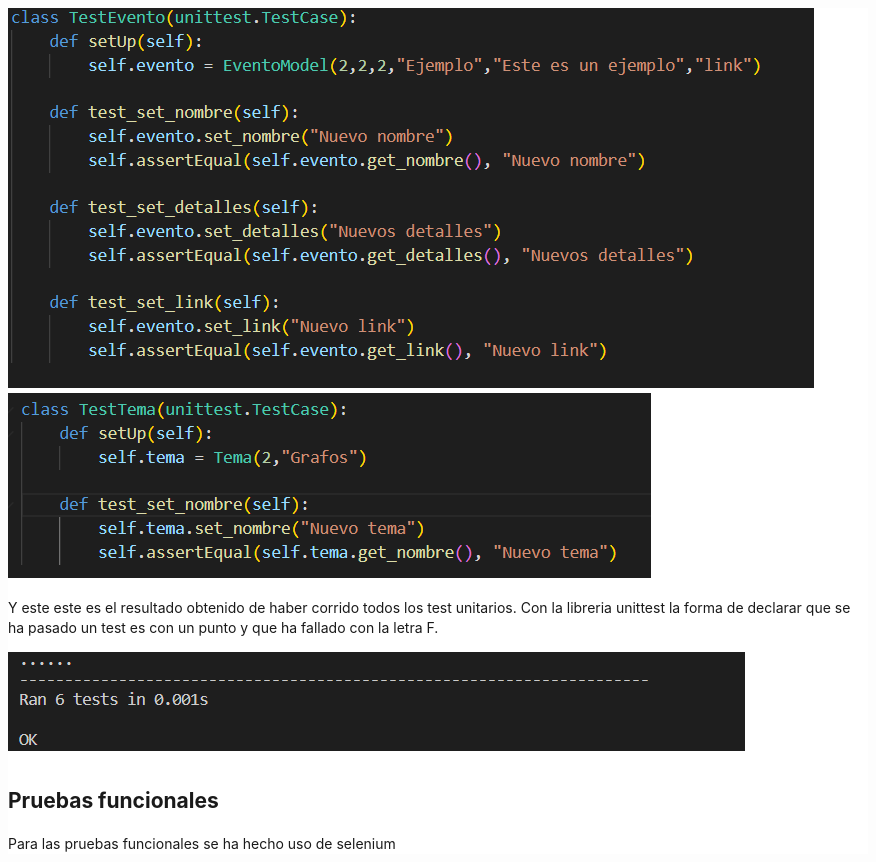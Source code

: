 ![alt text](Images/test/test_evento.png "Test evento")
![alt text](Images/test/test_tema.png "Test tema")

Y este este es el resultado obtenido de haber corrido todos los test unitarios. Con la libreria unittest la forma de declarar que se ha pasado un test es con un punto y que ha fallado con la letra F.  

![alt text](Images/test/test_model_rpta.png "Test tema")

## Pruebas funcionales
Para las pruebas funcionales se ha hecho uso de selenium  

